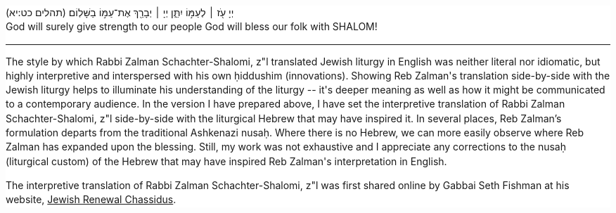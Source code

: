 <tr><td style="vertical-align:top;" width="46%">
<div class="liturgy"><span lang="he">
יְיָ עֹ֖ז ׀ לְעַמּ֣וֹ יִתֵּ֑ן 
יְיָ ׀ יְבָרֵ֖ךְ אֶת־עַמּ֣וֹ בַשָּׁלֽוֹם׃ <span class="citation">(תהלים  כט:יא)</span>
</span></div>
</td>
 
<td style="vertical-align:top;" width="53%">
<div class="english">
God will surely give strength to our people
God will bless our folk with SHALOM!
</div>
</td></tr>
</tbody></table>

<hr />
The style by which Rabbi Zalman Schachter-Shalomi, z"l translated Jewish liturgy in English was neither literal nor idiomatic, but highly interpretive and interspersed with his own ḥiddushim (innovations). Showing Reb Zalman's translation side-by-side with the Jewish liturgy helps to illuminate his understanding of the liturgy -- it's deeper meaning as well as how it might be communicated to a contemporary audience. In the version I have prepared above, I have set the interpretive translation of Rabbi Zalman Schachter-Shalomi, z"l side-by-side with the liturgical Hebrew that may have inspired it. In several places, Reb Zalman’s formulation departs from the traditional Ashkenazi nusaḥ. Where there is no Hebrew, we can more easily observe where Reb Zalman has expanded upon the blessing. Still, my work was not exhaustive and I appreciate any corrections to the nusaḥ (liturgical custom) of the Hebrew that may have inspired Reb Zalman's interpretation in English.

The interpretive translation of Rabbi Zalman Schachter-Shalomi, z"l was first shared online by Gabbai Seth Fishman at his website, <a href="http://www.jewishrenewalhasidus.org/wordpress/reb-zalman-resources/">Jewish Renewal Chassidus</a>.
</body>
</html>